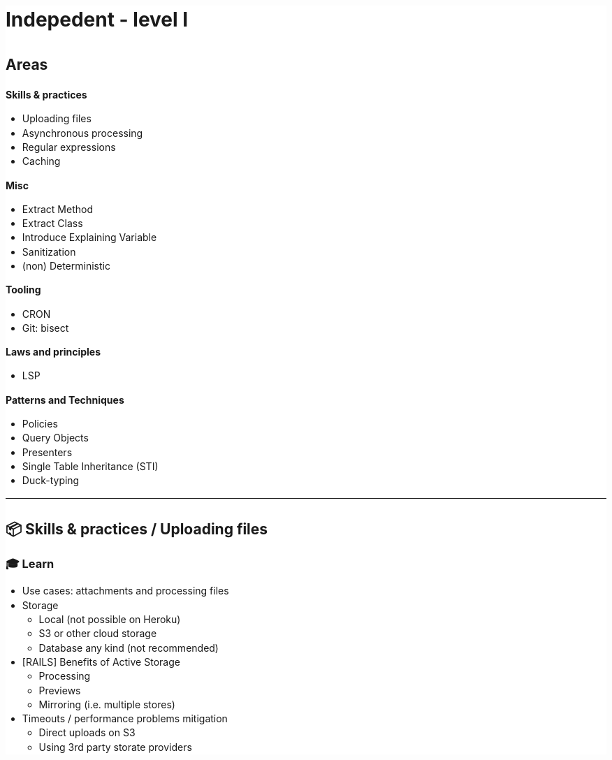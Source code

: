 # Indepedent - level I

## Areas

**Skills & practices**

- Uploading files
- Asynchronous processing
- Regular expressions
- Caching

**Misc**

- Extract Method
- Extract Class
- Introduce Explaining Variable
- Sanitization
- (non) Deterministic

**Tooling**
- CRON
- Git: bisect

**Laws and principles**
- LSP

**Patterns and Techniques**
- Policies
- Query Objects
- Presenters
- Single Table Inheritance (STI)
- Duck-typing

---

## 📦 Skills & practices / Uploading files

### 🎓 Learn

- Use cases: attachments and processing files
- Storage
  - Local (not possible on Heroku)
  - S3 or other cloud storage
  - Database any kind (not recommended)
- [RAILS] Benefits of Active Storage
  - Processing
  - Previews
  - Mirroring (i.e. multiple stores)
- Timeouts / performance problems mitigation
  - Direct uploads on S3
  - Using 3rd party storate providers
